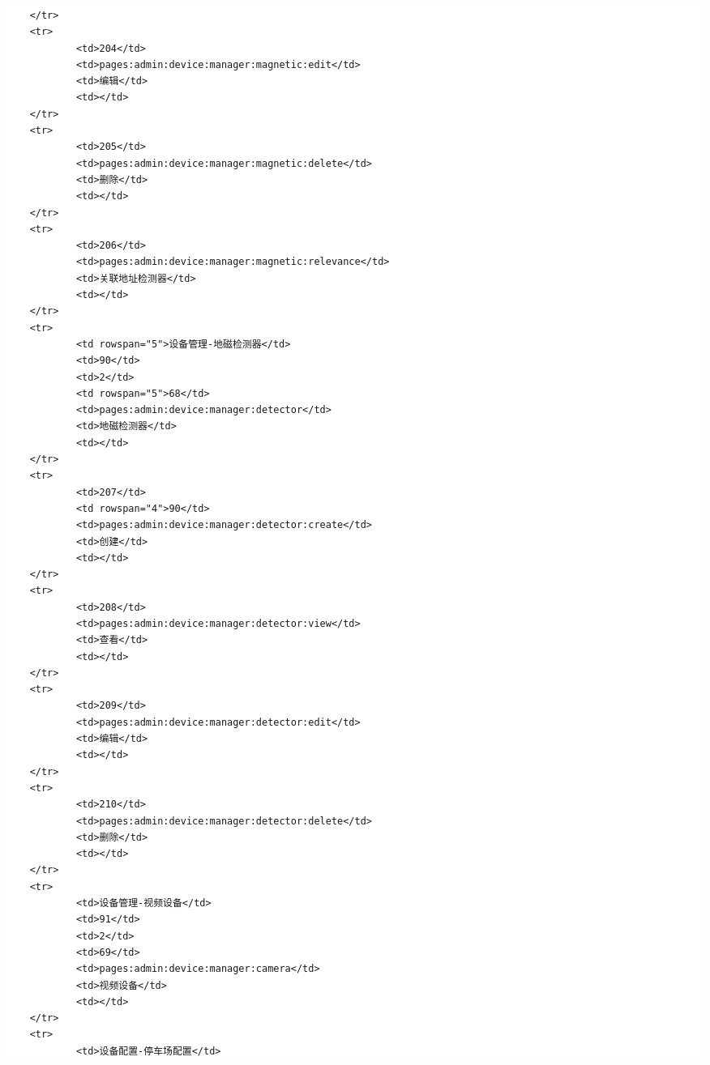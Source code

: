         </tr>
        <tr>
                <td>204</td>
                <td>pages:admin:device:manager:magnetic:edit</td>
                <td>编辑</td>
                <td></td>
        </tr>
        <tr>
                <td>205</td>
                <td>pages:admin:device:manager:magnetic:delete</td>
                <td>删除</td>
                <td></td>
        </tr>
        <tr>
                <td>206</td>
                <td>pages:admin:device:manager:magnetic:relevance</td>
                <td>关联地址检测器</td>
                <td></td>
        </tr>
        <tr>
                <td rowspan="5">设备管理-地磁检测器</td>
                <td>90</td>
                <td>2</td>
                <td rowspan="5">68</td>
                <td>pages:admin:device:manager:detector</td>
                <td>地磁检测器</td>
                <td></td>
        </tr>
        <tr>
                <td>207</td>
                <td rowspan="4">90</td>
                <td>pages:admin:device:manager:detector:create</td>
                <td>创建</td>
                <td></td>
        </tr>
        <tr>
                <td>208</td>
                <td>pages:admin:device:manager:detector:view</td>
                <td>查看</td>
                <td></td>
        </tr>
        <tr>
                <td>209</td>
                <td>pages:admin:device:manager:detector:edit</td>
                <td>编辑</td>
                <td></td>
        </tr>
        <tr>
                <td>210</td>
                <td>pages:admin:device:manager:detector:delete</td>
                <td>删除</td>
                <td></td>
        </tr>
        <tr>
                <td>设备管理-视频设备</td>
                <td>91</td>
                <td>2</td>
                <td>69</td>
                <td>pages:admin:device:manager:camera</td>
                <td>视频设备</td>
                <td></td>
        </tr>
        <tr>
                <td>设备配置-停车场配置</td>